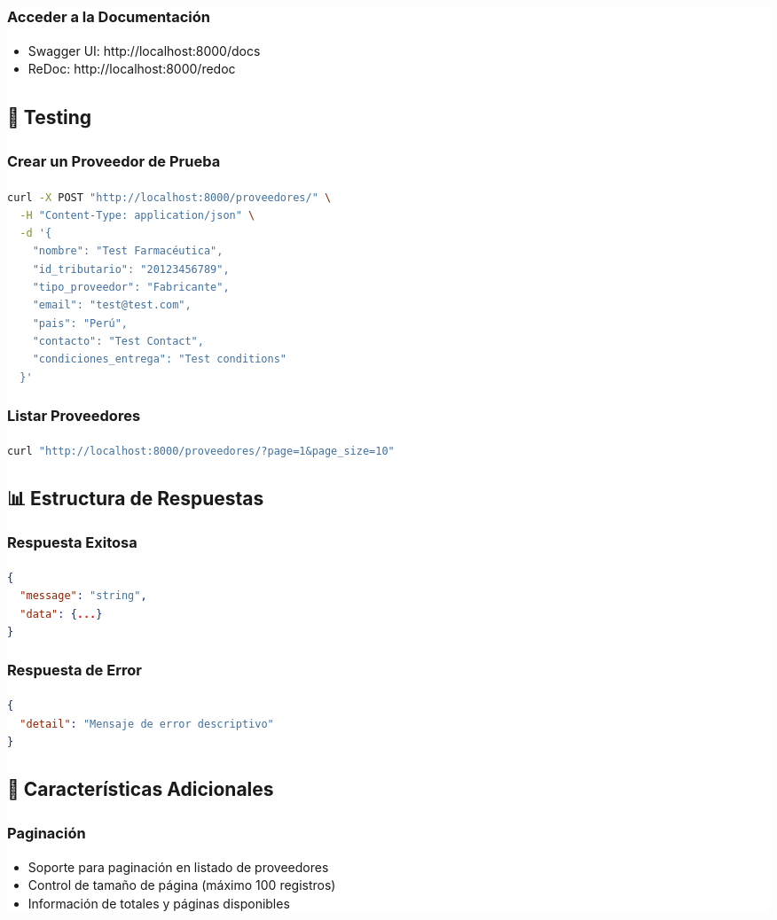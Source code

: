 ### Acceder a la Documentación
- Swagger UI: http://localhost:8000/docs
- ReDoc: http://localhost:8000/redoc

## 🔧 Testing

### Crear un Proveedor de Prueba

```bash
curl -X POST "http://localhost:8000/proveedores/" \
  -H "Content-Type: application/json" \
  -d '{
    "nombre": "Test Farmacéutica",
    "id_tributario": "20123456789",
    "tipo_proveedor": "Fabricante",
    "email": "test@test.com",
    "pais": "Perú",
    "contacto": "Test Contact",
    "condiciones_entrega": "Test conditions"
  }'
```

### Listar Proveedores

```bash
curl "http://localhost:8000/proveedores/?page=1&page_size=10"
```

## 📊 Estructura de Respuestas

### Respuesta Exitosa
```json
{
  "message": "string",
  "data": {...}
}
```

### Respuesta de Error
```json
{
  "detail": "Mensaje de error descriptivo"
}
```

## 🎨 Características Adicionales

### Paginación
- Soporte para paginación en listado de proveedores
- Control de tamaño de página (máximo 100 registros)
- Información de totales y páginas disponibles
